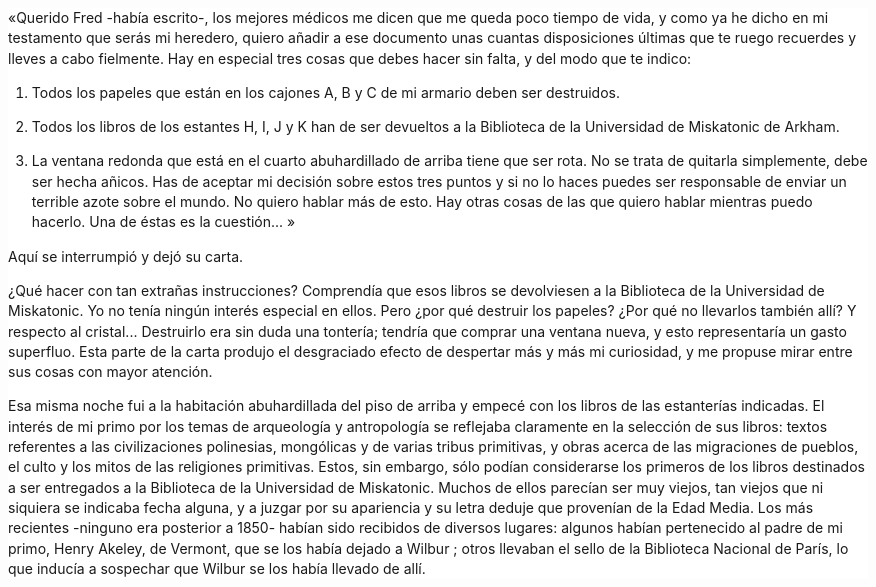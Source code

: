    «Querido Fred -había escrito-, los mejores médicos me
   dicen que me queda poco tiempo de vida, y como ya he
   dicho en mi testamento que serás mi heredero, quiero
   añadir a ese documento unas cuantas disposiciones
   últimas que te ruego recuerdes y lleves a cabo
   fielmente. Hay en especial tres cosas que debes hacer
   sin falta, y del modo que te indico:  
   
   1. Todos los papeles que están en los cajones A, B y C
   de mi armario deben ser destruidos.
   
   2. Todos los libros de los estantes H, I, J y K han de
   ser devueltos a la Biblioteca de la Universidad de
   Miskatonic de Arkham.
   
   3. La ventana redonda que está en el cuarto
   abuhardillado de arriba tiene que ser rota. No se
   trata de quitarla simplemente, debe ser hecha añicos.
   Has de aceptar mi decisión sobre estos tres puntos y
   si no lo haces puedes ser responsable de enviar un
   terrible azote sobre el mundo. No quiero hablar más de
   esto. Hay otras cosas de las que quiero hablar
   mientras puedo hacerlo. Una de éstas es la cuestión...
   »
   
   Aquí se interrumpió y dejó su carta.
   
   ¿Qué hacer con tan extrañas instrucciones? Comprendía
   que esos libros se devolviesen a la Biblioteca de la
   Universidad de Miskatonic. Yo no tenía ningún interés
   especial en ellos. Pero ¿por qué destruir los papeles?
   ¿Por qué no llevarlos también allí? Y respecto al
   cristal... Destruirlo era sin duda una tontería;
   tendría que comprar una ventana nueva, y esto
   representaría un gasto superfluo. Esta parte de la
   carta produjo el desgraciado efecto de despertar más y
   más mi curiosidad, y me propuse mirar entre sus cosas
   con mayor atención.
   
   Esa misma noche fui a la habitación abuhardillada del
   piso de arriba y empecé con los libros de las
   estanterías indicadas. El interés de mi primo por los
   temas de arqueología y antropología se reflejaba
   claramente en la selección de sus libros: textos
   referentes a las civilizaciones polinesias, mongólicas
   y de varias tribus primitivas, y obras acerca de las
   migraciones de pueblos, el culto y los mitos de las
   religiones primitivas. Estos, sin embargo, sólo podían
   considerarse los primeros de los libros destinados a
   ser entregados a la Biblioteca de la Universidad de
   Miskatonic. Muchos de ellos parecían ser muy viejos,
   tan viejos que ni siquiera se indicaba fecha alguna, y
   a juzgar por su apariencia y su letra deduje que
   provenían de la Edad Media. Los más recientes -ninguno
   era posterior a 1850- habían sido recibidos de
   diversos lugares: algunos habían pertenecido al padre
   de mi primo, Henry Akeley, de Vermont, que se los
   había dejado a Wilbur ; otros llevaban el sello de la
   Biblioteca Nacional de París, lo que inducía a
   sospechar que Wilbur se los había llevado de allí.
   